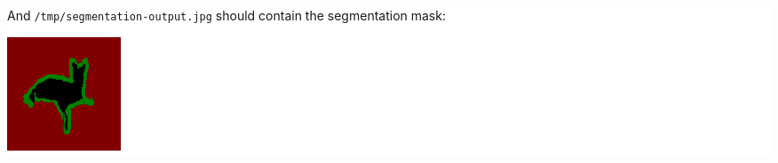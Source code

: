 And `/tmp/segmentation-output.jpg` should contain the segmentation mask:

![segmentation-output](../g3doc/segmentation-output.png)

[1]: https://tfhub.dev/google/lite-model/aiy/vision/classifier/birds_V1/3
[2]: https://tfhub.dev/tensorflow/lite-model/ssd_mobilenet_v1/1/metadata/2
[3]: https://tfhub.dev/tensorflow/lite-model/deeplabv3/1/metadata/2
[4]: https://coral.ai/docs/edgetpu/inference/
